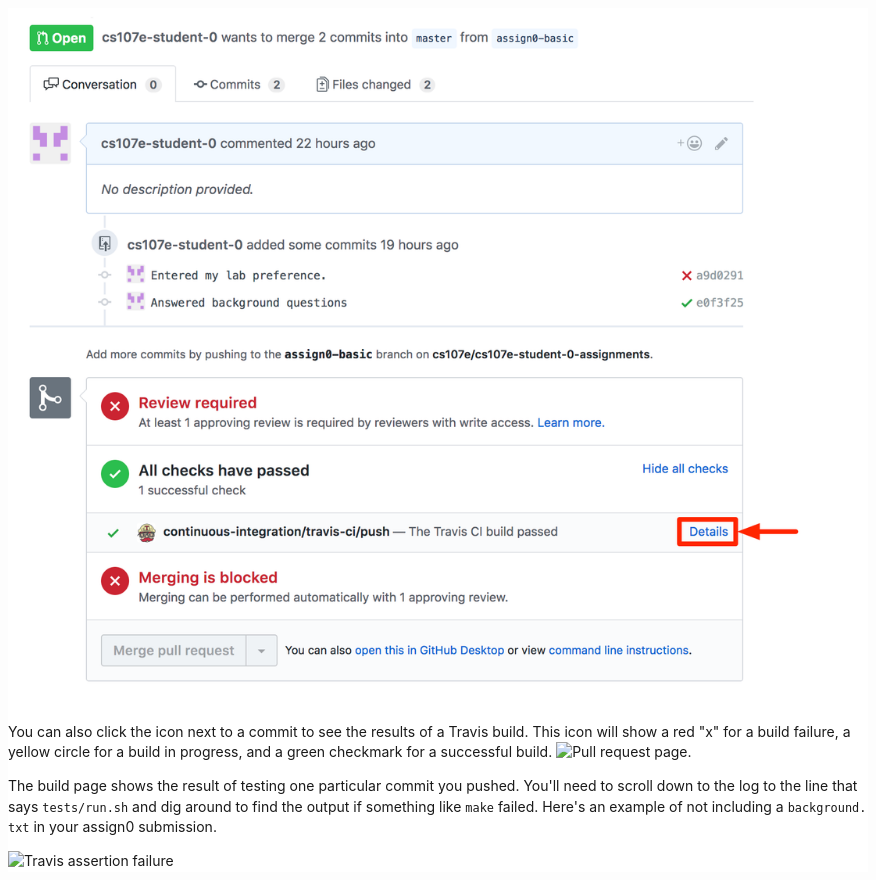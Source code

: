 <img title="Pull request page." src="/assignments/assign0/images/07-pull-request.png" width="800">

You can also click the icon next to a commit to see the results of a Travis
build. This icon will show a red "x" for a build failure, a yellow circle for a
build in progress, and a green checkmark for a successful build.
<img title="Pull request page." src="../images/travis-github-commit-icon.png" width="800">

The build page shows the result of testing one particular commit you pushed.
You'll need to scroll down to the log to the line that says `tests/run.sh` and
dig around to find the output if something like `make` failed.  Here's an
example of not including a `background.txt` in your assign0 submission.

<img title="Travis assertion failure" src="../images/travis-assertion.png"
width="800">
